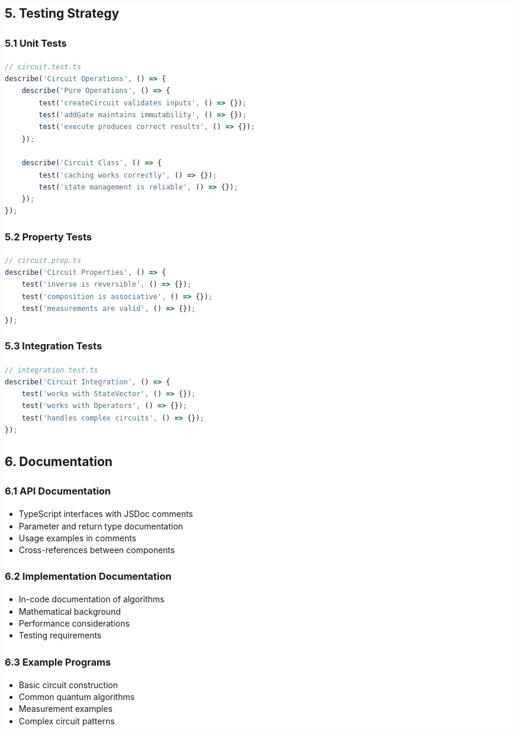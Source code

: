 ## 5. Testing Strategy

### 5.1 Unit Tests
```typescript
// circuit.test.ts
describe('Circuit Operations', () => {
    describe('Pure Operations', () => {
        test('createCircuit validates inputs', () => {});
        test('addGate maintains immutability', () => {});
        test('execute produces correct results', () => {});
    });
    
    describe('Circuit Class', () => {
        test('caching works correctly', () => {});
        test('state management is reliable', () => {});
    });
});
```

### 5.2 Property Tests
```typescript
// circuit.prop.ts
describe('Circuit Properties', () => {
    test('inverse is reversible', () => {});
    test('composition is associative', () => {});
    test('measurements are valid', () => {});
});
```

### 5.3 Integration Tests
```typescript
// integration.test.ts
describe('Circuit Integration', () => {
    test('works with StateVector', () => {});
    test('works with Operators', () => {});
    test('handles complex circuits', () => {});
});
```

## 6. Documentation

### 6.1 API Documentation
- TypeScript interfaces with JSDoc comments
- Parameter and return type documentation
- Usage examples in comments
- Cross-references between components

### 6.2 Implementation Documentation
- In-code documentation of algorithms
- Mathematical background
- Performance considerations
- Testing requirements

### 6.3 Example Programs
- Basic circuit construction
- Common quantum algorithms
- Measurement examples
- Complex circuit patterns
